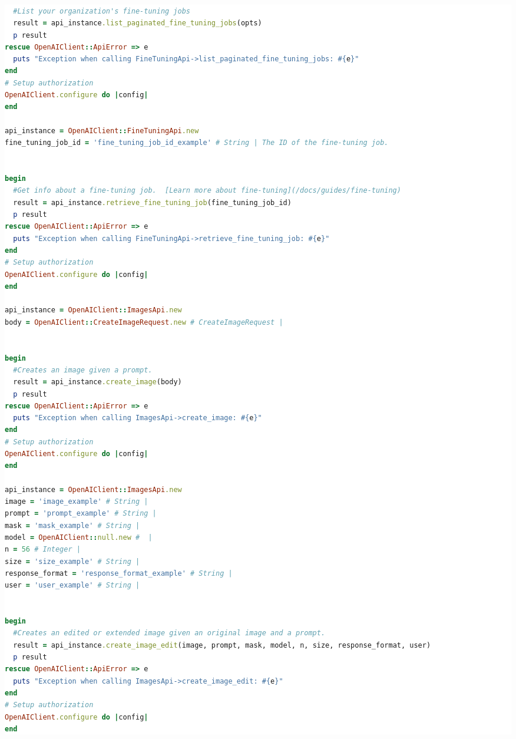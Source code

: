 ```ruby
  #List your organization's fine-tuning jobs 
  result = api_instance.list_paginated_fine_tuning_jobs(opts)
  p result
rescue OpenAIClient::ApiError => e
  puts "Exception when calling FineTuningApi->list_paginated_fine_tuning_jobs: #{e}"
end
# Setup authorization
OpenAIClient.configure do |config|
end

api_instance = OpenAIClient::FineTuningApi.new
fine_tuning_job_id = 'fine_tuning_job_id_example' # String | The ID of the fine-tuning job. 


begin
  #Get info about a fine-tuning job.  [Learn more about fine-tuning](/docs/guides/fine-tuning) 
  result = api_instance.retrieve_fine_tuning_job(fine_tuning_job_id)
  p result
rescue OpenAIClient::ApiError => e
  puts "Exception when calling FineTuningApi->retrieve_fine_tuning_job: #{e}"
end
# Setup authorization
OpenAIClient.configure do |config|
end

api_instance = OpenAIClient::ImagesApi.new
body = OpenAIClient::CreateImageRequest.new # CreateImageRequest | 


begin
  #Creates an image given a prompt.
  result = api_instance.create_image(body)
  p result
rescue OpenAIClient::ApiError => e
  puts "Exception when calling ImagesApi->create_image: #{e}"
end
# Setup authorization
OpenAIClient.configure do |config|
end

api_instance = OpenAIClient::ImagesApi.new
image = 'image_example' # String | 
prompt = 'prompt_example' # String | 
mask = 'mask_example' # String | 
model = OpenAIClient::null.new #  | 
n = 56 # Integer | 
size = 'size_example' # String | 
response_format = 'response_format_example' # String | 
user = 'user_example' # String | 


begin
  #Creates an edited or extended image given an original image and a prompt.
  result = api_instance.create_image_edit(image, prompt, mask, model, n, size, response_format, user)
  p result
rescue OpenAIClient::ApiError => e
  puts "Exception when calling ImagesApi->create_image_edit: #{e}"
end
# Setup authorization
OpenAIClient.configure do |config|
end

```